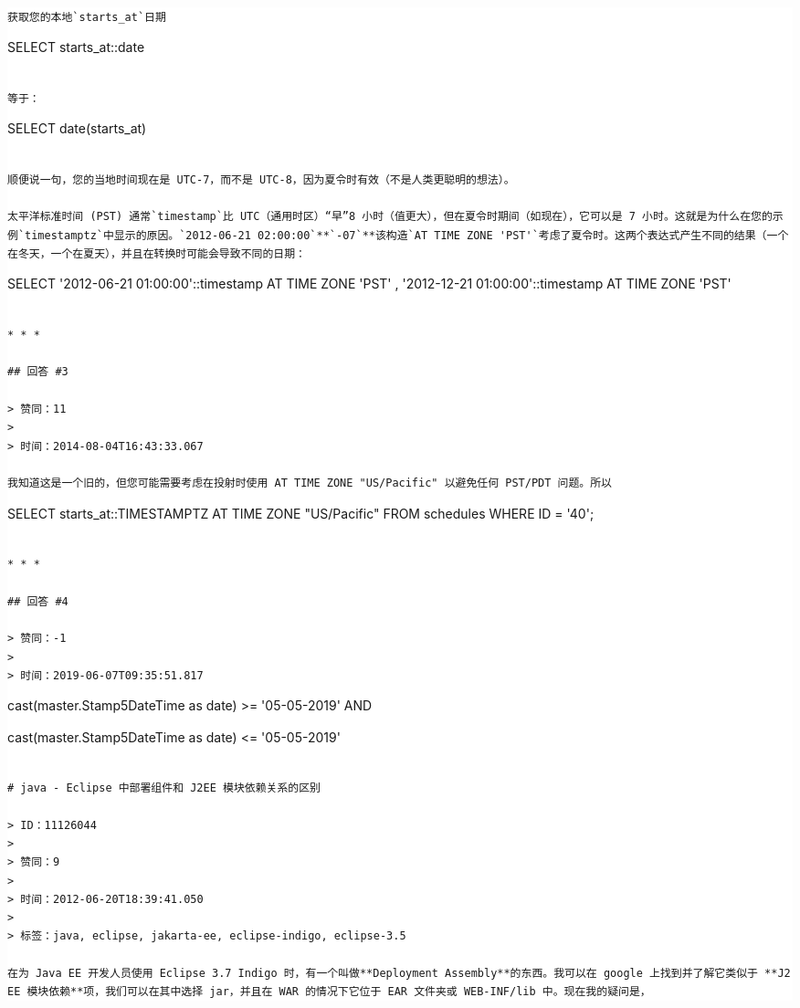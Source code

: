 ```
获取您的本地`starts_at`日期

```
SELECT starts_at::date 
```

等于：

```
SELECT date(starts_at) 
```

顺便说一句，您的当地时间现在是 UTC-7，而不是 UTC-8，因为夏令时有效（不是人类更聪明的想法）。

太平洋标准时间 (PST) 通常`timestamp`比 UTC（通用时区）“早”8 小时（值更大），但在夏令时期间（如现在），它可以是 7 小时。这就是为什么在您的示例`timestamptz`中显示的原因。`2012-06-21 02:00:00`**`-07`**该构造`AT TIME ZONE 'PST'`考虑了夏令时。这两个表达式产生不同的结果（一个在冬天，一个在夏天），并且在转换时可能会导致不同的日期：

```
SELECT '2012-06-21 01:00:00'::timestamp AT TIME ZONE 'PST'
     , '2012-12-21 01:00:00'::timestamp AT TIME ZONE 'PST' 
```

* * *

## 回答 #3

> 赞同：11
> 
> 时间：2014-08-04T16:43:33.067

我知道这是一个旧的，但您可能需要考虑在投射时使用 AT TIME ZONE "US/Pacific" 以避免任何 PST/PDT 问题。所以

```
SELECT starts_at::TIMESTAMPTZ AT TIME ZONE "US/Pacific" 
  FROM schedules 
 WHERE ID = '40'; 
```

* * *

## 回答 #4

> 赞同：-1
> 
> 时间：2019-06-07T09:35:51.817

```
cast(master.Stamp5DateTime as date) >= '05-05-2019' AND 

cast(master.Stamp5DateTime as date) <= '05-05-2019' 
```

# java - Eclipse 中部署组件和 J2EE 模块依赖关系的区别

> ID：11126044
> 
> 赞同：9
> 
> 时间：2012-06-20T18:39:41.050
> 
> 标签：java, eclipse, jakarta-ee, eclipse-indigo, eclipse-3.5

在为 Java EE 开发人员使用 Eclipse 3.7 Indigo 时，有一个叫做**Deployment Assembly**的东西。我可以在 google 上找到并了解它类似于 **J2EE 模块依赖**项，我们可以在其中选择 jar，并且在 WAR 的情况下它位于 EAR 文件夹或 WEB-INF/lib 中。现在我的疑问是，
```